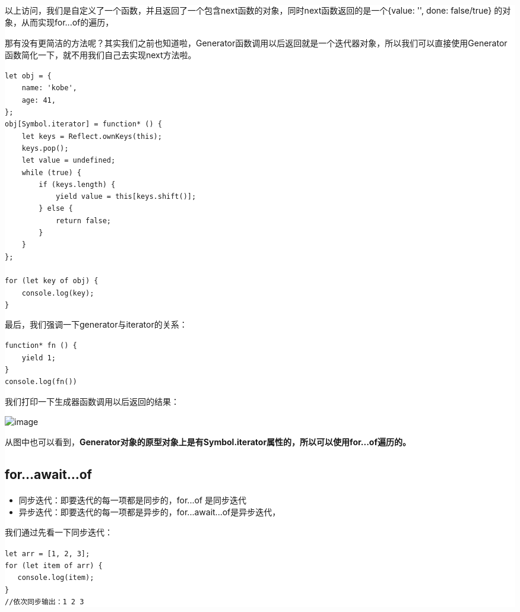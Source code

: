 以上访问，我们是自定义了一个函数，并且返回了一个包含next函数的对象，同时next函数返回的是一个{value: '', done: false/true} 的对象，从而实现for...of的遍历，


那有没有更简洁的方法呢？其实我们之前也知道啦，Generator函数调用以后返回就是一个迭代器对象，所以我们可以直接使用Generator函数简化一下，就不用我们自己去实现next方法啦。

```
let obj = {
    name: 'kobe',
    age: 41,
};
obj[Symbol.iterator] = function* () {
    let keys = Reflect.ownKeys(this);
    keys.pop();
    let value = undefined;
    while (true) {
        if (keys.length) {
            yield value = this[keys.shift()];
        } else {
            return false;
        }
    }
};

for (let key of obj) {
    console.log(key);
}
```

最后，我们强调一下generator与iterator的关系：

```
function* fn () {
    yield 1;
}
console.log(fn())

```
我们打印一下生成器函数调用以后返回的结果：

![image](http://note.youdao.com/yws/res/7299/6C30F50BA894421D9377FF86A6F663F7)

从图中也可以看到，**Generator对象的原型对象上是有Symbol.iterator属性的，所以可以使用for...of遍历的。**

## for...await...of

* 同步迭代：即要迭代的每一项都是同步的，for...of 是同步迭代
* 异步迭代：即要迭代的每一项都是异步的，for...await...of是异步迭代，

我们通过先看一下同步迭代：

```
let arr = [1, 2, 3];
for (let item of arr) {
   console.log(item); 
}
//依次同步输出：1 2 3
```
